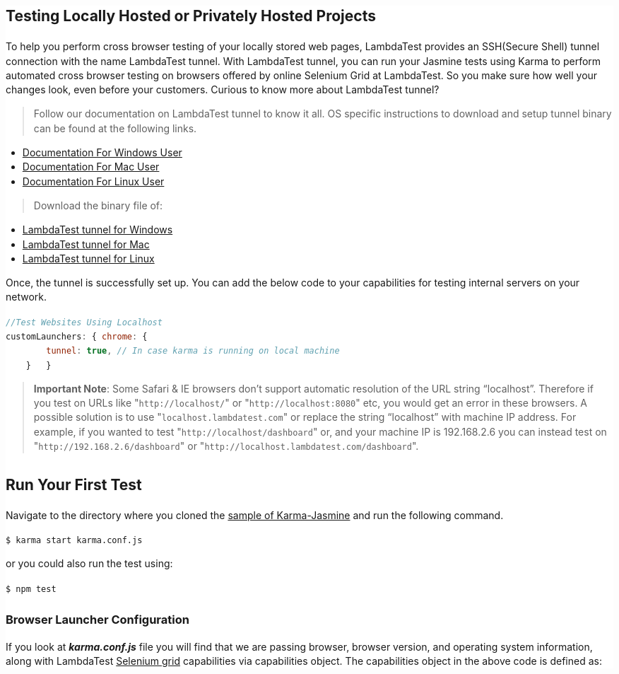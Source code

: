 ## Testing Locally Hosted or Privately Hosted Projects

To help you perform cross browser testing of your locally stored web pages, LambdaTest provides an SSH(Secure Shell) tunnel connection with the name LambdaTest tunnel. With LambdaTest tunnel, you can run your Jasmine tests using Karma to perform automated cross browser testing on browsers offered by online Selenium Grid at LambdaTest. So you make sure how well your changes look, even before your customers. Curious to know more about LambdaTest tunnel?

> Follow our documentation on LambdaTest tunnel to know it all. OS specific instructions to download and setup tunnel binary can be found at the following links.
 * [Documentation For Windows User](/docs/local-testing-for-windows/)
 * [Documentation For Mac User](/docs/local-testing-for-macos/)
 * [Documentation For Linux User](/docs/local-testing-for-linux/)

> Download the binary file of:
 * [LambdaTest tunnel for Windows](https://downloads.lambdatest.com/tunnel/v3/windows/64bit/LT_Windows.zip)
 * [LambdaTest tunnel for Mac](https://downloads.lambdatest.com/tunnel/v3/mac/64bit/LT_Mac.zip)
 * [LambdaTest tunnel for Linux](https://downloads.lambdatest.com/tunnel/v3/linux/64bit/LT_Linux.zip)

Once, the tunnel is successfully set up. You can add the below code to your capabilities for testing internal servers on your network.

``` js
//Test Websites Using Localhost
customLaunchers: { chrome: {
        tunnel: true, // In case karma is running on local machine
    }   }
```
> **Important Note**: Some Safari & IE browsers don’t support automatic resolution of the URL string “localhost”. Therefore if you test on URLs like "`http://localhost/`" or "`http://localhost:8080`" etc, you would get an error in these browsers. A possible solution is to use "`localhost.lambdatest.com`" or replace the string “localhost” with machine IP address. For example, if you wanted to test "`http://localhost/dashboard`" or, and your machine IP is 192.168.2.6 you can instead test on "`http://192.168.2.6/dashboard`" or "`http://localhost.lambdatest.com/dashboard`".

## Run Your First Test

Navigate to the directory where you cloned the [sample of Karma-Jasmine](https://github.com/LambdaTest/karma-jasmine-sample) and run the following command.

`$ karma start karma.conf.js`

or you could also run the test using:

`$ npm test`

### Browser Launcher Configuration

If you look at ***karma.conf.js*** file you will find that we are passing browser, browser version, and operating system information, along with LambdaTest [Selenium grid](https://www.lambdatest.com/blog/why-selenium-grid-is-ideal-for-automated-browser-testing/) capabilities via capabilities object. The capabilities object in the above code is defined as:
